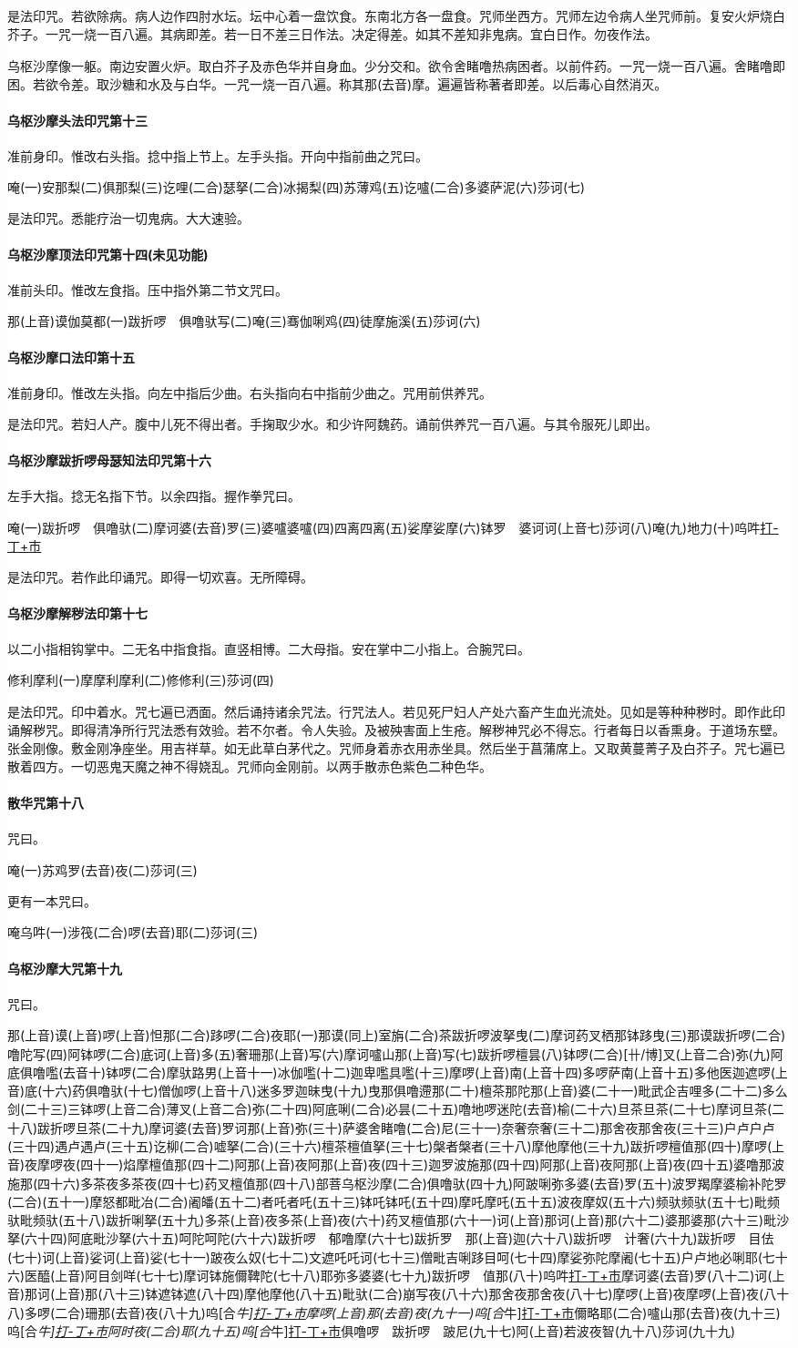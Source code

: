 是法印咒。若欲除病。病人边作四肘水坛。坛中心着一盘饮食。东南北方各一盘食。咒师坐西方。咒师左边令病人坐咒师前。复安火炉烧白芥子。一咒一烧一百八遍。其病即差。若一日不差三日作法。决定得差。如其不差知非鬼病。宜白日作。勿夜作法。

乌枢沙摩像一躯。南边安置火炉。取白芥子及赤色华并自身血。少分交和。欲令舍睹噜热病困者。以前件药。一咒一烧一百八遍。舍睹噜即困。若欲令差。取沙糖和水及与白华。一咒一烧一百八遍。称其那(去音)摩。遍遍皆称著者即差。以后毒心自然消灭。

#### 乌枢沙摩头法印咒第十三

准前身印。惟改右头指。捻中指上节上。左手头指。开向中指前曲之咒曰。

唵(一)安那梨(二)俱那梨(三)讫哩(二合)瑟拏(二合)冰揭梨(四)苏薄鸡(五)讫嚧(二合)多婆萨泥(六)莎诃(七)

是法印咒。悉能疗治一切鬼病。大大速验。

#### 乌枢沙摩顶法印咒第十四(未见功能)

准前头印。惟改左食指。压中指外第二节文咒曰。

那(上音)谟伽莫都(一)跋折啰　俱噜驮写(二)唵(三)骞伽唎鸡(四)徒摩施溪(五)莎诃(六)

#### 乌枢沙摩口法印第十五

准前身印。惟改左头指。向左中指后少曲。右头指向右中指前少曲之。咒用前供养咒。

是法印咒。若妇人产。腹中儿死不得出者。手掬取少水。和少许阿魏药。诵前供养咒一百八遍。与其令服死儿即出。

#### 乌枢沙摩跋折啰母瑟知法印咒第十六

左手大指。捻无名指下节。以余四指。握作拳咒曰。

唵(一)跋折啰　俱噜驮(二)摩诃婆(去音)罗(三)婆嚧婆嚧(四)四离四离(五)娑摩娑摩(六)钵罗　婆诃诃(上音七)莎诃(八)唵(九)地力(十)呜吽[打-丁+巿](十一)

是法印咒。若作此印诵咒。即得一切欢喜。无所障碍。

#### 乌枢沙摩解秽法印第十七

以二小指相钩掌中。二无名中指食指。直竖相博。二大母指。安在掌中二小指上。合腕咒曰。

修利摩利(一)摩摩利摩利(二)修修利(三)莎诃(四)

是法印咒。印中着水。咒七遍已洒面。然后诵持诸余咒法。行咒法人。若见死尸妇人产处六畜产生血光流处。见如是等种种秽时。即作此印诵解秽咒。即得清净所行咒法悉有效验。若不尔者。令人失验。及被殃害面上生疮。解秽神咒必不得忘。行者每日以香熏身。于道场东壁。张金刚像。敷金刚净座坐。用吉祥草。如无此草白茅代之。咒师身着赤衣用赤坐具。然后坐于菖蒲席上。又取黄蔓菁子及白芥子。咒七遍已散着四方。一切恶鬼天魔之神不得娆乱。咒师向金刚前。以两手散赤色紫色二种色华。

#### 散华咒第十八

咒曰。

唵(一)苏鸡罗(去音)夜(二)莎诃(三)

更有一本咒曰。

唵乌吽(一)涉筏(二合)啰(去音)耶(二)莎诃(三)

#### 乌枢沙摩大咒第十九

咒曰。

那(上音)谟(上音)啰(上音)怛那(二合)跢啰(二合)夜耶(一)那谟(同上)室旃(二合)茶跋折啰波拏曳(二)摩诃药叉栖那钵跢曳(三)那谟跋折啰(二合)噜陀写(四)阿钵啰(二合)底诃(上音)多(五)奢珊那(上音)写(六)摩诃嚧山那(上音)写(七)跋折啰檀昙(八)钵啰(二合)[卄/博]叉(上音二合)弥(九)阿底俱噜嚂(去音十)钵啰(二合)摩驮路男(上音十一)冰伽嚂(十二)迦卑嚂具嚂(十三)摩啰(上音)南(上音十四)多啰萨南(上音十五)多他医迦遮啰(上音)底(十六)药俱噜驮(十七)僧伽啰(上音十八)迷多罗迦昧曳(十九)曳那俱噜遰那(二十)檀茶那陀那(上音)婆(二十一)毗武企吉哩多(二十二)多么剑(二十三)三钵啰(上音二合)薄叉(上音二合)弥(二十四)阿底唎(二合)必昙(二十五)噜地啰迷陀(去音)榆(二十六)旦茶旦茶(二十七)摩诃旦茶(二十八)跋折啰旦茶(二十九)摩诃婆(去音)罗诃那(上音)弥(三十)萨婆舍睹噜(二合)尼(三十一)奈奢奈奢(三十二)那舍夜那舍夜(三十三)户卢户卢(三十四)遇卢遇卢(三十五)讫柳(二合)嘘拏(二合)(三十六)檀茶檀值拏(三十七)槃者槃者(三十八)摩他摩他(三十九)跋折啰檀值那(四十)摩啰(上音)夜摩啰夜(四十一)焰摩檀值那(四十二)阿那(上音)夜阿那(上音)夜(四十三)迦罗波施那(四十四)阿那(上音)夜阿那(上音)夜(四十五)婆噜那波施那(四十六)多茶夜多茶夜(四十七)药叉檀值那(四十八)部菩乌枢沙摩(二合)俱噜驮(四十九)阿跛唎弥多婆(去音)罗(五十)波罗羯摩婆榆补陀罗(二合)(五十一)摩怒都毗冶(二合)阇皤(五十二)者吒者吒(五十三)钵吒钵吒(五十四)摩吒摩吒(五十五)波夜摩奴(五十六)频驮频驮(五十七)毗频驮毗频驮(五十八)跋折唎拏(五十九)多茶(上音)夜多茶(上音)夜(六十)药叉檀值那(六十一)诃(上音)那诃(上音)那(六十二)婆那婆那(六十三)毗沙拏(六十四)阿底毗沙拏(六十五)呵陀呵陀(六十六)跋折啰　郁噜摩(六十七)跋折罗　那(上音)迦(六十八)跋折啰　计奢(六十九)跋折啰　目佉(七十)诃(上音)娑诃(上音)娑(七十一)跛夜么奴(七十二)文遮吒吒诃(七十三)僧毗吉唎跢目呵(七十四)摩娑弥陀摩阇(七十五)户卢地必唎耶(七十六)医醯(上音)阿目剑咩(七十七)摩诃钵施儞鞞陀(七十八)耶弥多婆婆(七十九)跋折啰　值那(八十)呜吽[打-丁+巿](八十一)摩诃婆(去音)罗(八十二)诃(上音)那诃(上音)那(八十三)钵遮钵遮(八十四)摩他摩他(八十五)毗驮(二合)崩写夜(八十六)那舍夜那舍夜(八十七)摩啰(上音)夜摩啰(上音)夜(八十八)多啰(二合)珊那(去音)夜(八十九)呜[合*牛][打-丁+巿](九十)摩啰(上音)那(去音)夜(九十一)呜[合*牛][打-丁+巿](九十二)儞略耶(二合)嚧山那(去音)夜(九十三)呜[合*牛][打-丁+巿](九十四)阿时夜(二合)耶(九十五)呜[合*牛][打-丁+巿](九十六)俱噜啰　跋折啰　跛尼(九十七)阿(上音)若波夜智(九十八)莎诃(九十九)
